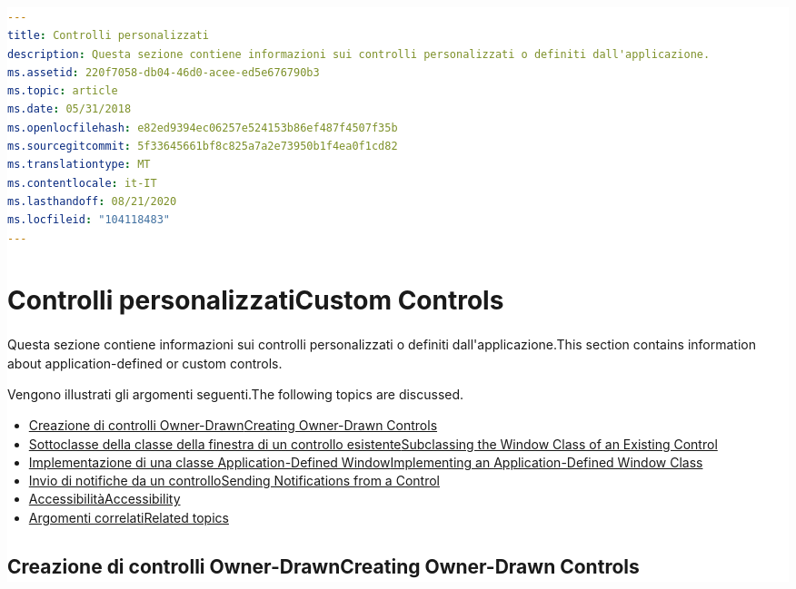 ```yaml
---
title: Controlli personalizzati
description: Questa sezione contiene informazioni sui controlli personalizzati o definiti dall'applicazione.
ms.assetid: 220f7058-db04-46d0-acee-ed5e676790b3
ms.topic: article
ms.date: 05/31/2018
ms.openlocfilehash: e82ed9394ec06257e524153b86ef487f4507f35b
ms.sourcegitcommit: 5f33645661bf8c825a7a2e73950b1f4ea0f1cd82
ms.translationtype: MT
ms.contentlocale: it-IT
ms.lasthandoff: 08/21/2020
ms.locfileid: "104118483"
---
```

# <a name="custom-controls"></a><span data-ttu-id="d351c-103">Controlli personalizzati</span><span class="sxs-lookup"><span data-stu-id="d351c-103">Custom Controls</span></span>

<span data-ttu-id="d351c-104">Questa sezione contiene informazioni sui controlli personalizzati o definiti dall'applicazione.</span><span class="sxs-lookup"><span data-stu-id="d351c-104">This section contains information about application-defined or custom controls.</span></span>

<span data-ttu-id="d351c-105">Vengono illustrati gli argomenti seguenti.</span><span class="sxs-lookup"><span data-stu-id="d351c-105">The following topics are discussed.</span></span>

-   [<span data-ttu-id="d351c-106">Creazione di controlli Owner-Drawn</span><span class="sxs-lookup"><span data-stu-id="d351c-106">Creating Owner-Drawn Controls</span></span>](#creating-owner-drawn-controls)
-   [<span data-ttu-id="d351c-107">Sottoclasse della classe della finestra di un controllo esistente</span><span class="sxs-lookup"><span data-stu-id="d351c-107">Subclassing the Window Class of an Existing Control</span></span>](#subclassing-the-window-class-of-an-existing-control)
-   [<span data-ttu-id="d351c-108">Implementazione di una classe Application-Defined Window</span><span class="sxs-lookup"><span data-stu-id="d351c-108">Implementing an Application-Defined Window Class</span></span>](#implementing-an-application-defined-window-class)
-   [<span data-ttu-id="d351c-109">Invio di notifiche da un controllo</span><span class="sxs-lookup"><span data-stu-id="d351c-109">Sending Notifications from a Control</span></span>](#sending-notifications-from-a-control)
-   [<span data-ttu-id="d351c-110">Accessibilità</span><span class="sxs-lookup"><span data-stu-id="d351c-110">Accessibility</span></span>](#accessibility)
-   [<span data-ttu-id="d351c-111">Argomenti correlati</span><span class="sxs-lookup"><span data-stu-id="d351c-111">Related topics</span></span>](#related-topics)

## <a name="creating-owner-drawn-controls"></a><span data-ttu-id="d351c-112">Creazione di controlli Owner-Drawn</span><span class="sxs-lookup"><span data-stu-id="d351c-112">Creating Owner-Drawn Controls</span></span>
